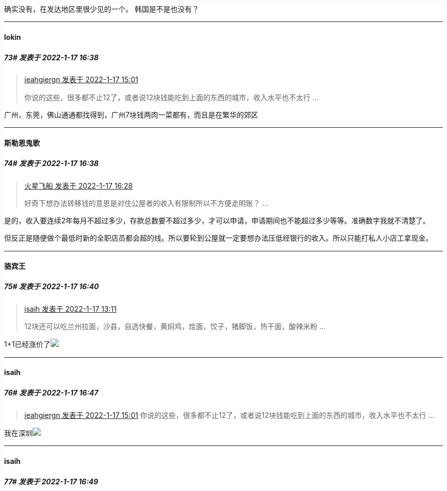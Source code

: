 确实没有，在发达地区里很少见的一个。</blockquote>
韩国是不是也没有？

*****

####  lokin  
##### 73#       发表于 2022-1-17 16:38

<blockquote><a href="httphttps://bbs.saraba1st.com/2b/forum.php?mod=redirect&amp;goto=findpost&amp;pid=54324157&amp;ptid=2047787" target="_blank">ieahgiergn 发表于 2022-1-17 15:01</a>

你说的这些，很多都不止12了，或者说12块钱能吃到上面的东西的城市，收入水平也不太行 ...</blockquote>
广州，东莞，佛山通通都找得到，广州7块钱两肉一菜都有，而且是在繁华的郊区

*****

####  斯勒恩鬼歌  
##### 74#       发表于 2022-1-17 16:38

<blockquote><a href="httphttps://bbs.saraba1st.com/2b/forum.php?mod=redirect&amp;goto=findpost&amp;pid=54325286&amp;ptid=2047787" target="_blank">火星飞船 发表于 2022-1-17 16:28</a>

好奇下想办法转移钱的意思是对住公屋者的收入有限制所以不方便走明账？ ...</blockquote>
是的，收入要连续2年每月不超过多少，存款总数要不超过多少，才可以申请，申请期间也不能超过多少等等。准确数字我就不清楚了。

但反正是随便做个最低时新的全职店员都会超的线。所以要轮到公屋就一定要想办法压低经银行的收入。所以只能打私人小店工拿现金。

*****

####  骆宾王  
##### 75#       发表于 2022-1-17 16:40

<blockquote><a href="httphttps://bbs.saraba1st.com/2b/forum.php?mod=redirect&amp;goto=findpost&amp;pid=54322786&amp;ptid=2047787" target="_blank">isaih 发表于 2022-1-17 13:11</a>

12块还可以吃兰州拉面，沙县，自选快餐，黄焖鸡，烩面，饺子，猪脚饭，热干面，酸辣米粉 ...</blockquote>
1+1已经涨价了<img src="https://static.saraba1st.com/image/smiley/face2017/218.png" referrerpolicy="no-referrer">



*****

####  isaih  
##### 76#       发表于 2022-1-17 16:47

<blockquote><a href="httphttps://bbs.saraba1st.com/2b/forum.php?mod=redirect&amp;goto=findpost&amp;pid=54324157&amp;ptid=2047787" target="_blank">ieahgiergn 发表于 2022-1-17 15:01</a>
你说的这些，很多都不止12了，或者说12块钱能吃到上面的东西的城市，收入水平也不太行 ...</blockquote>
我在深圳<img src="https://static.saraba1st.com/image/smiley/face2017/002.png" referrerpolicy="no-referrer">

*****

####  isaih  
##### 77#       发表于 2022-1-17 16:49
